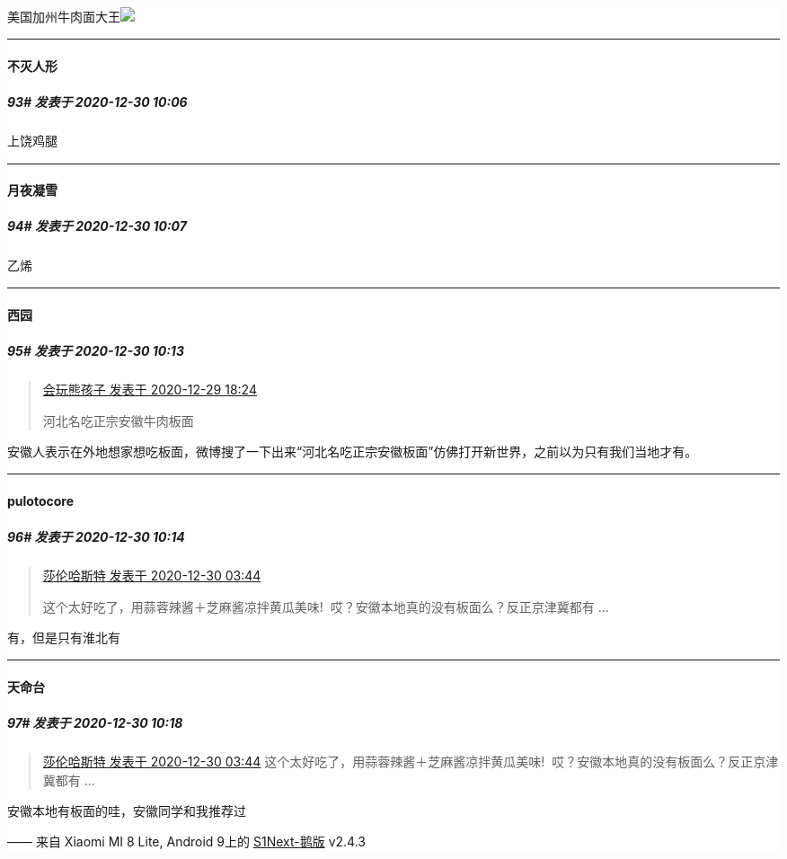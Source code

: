 美国加州牛肉面大王<img src="https://static.saraba1st.com/image/smiley/face2017/049.png" referrerpolicy="no-referrer">


-----

####  不灭人形  
##### 93#       发表于 2020-12-30 10:06


上饶鸡腿


-----

####  月夜凝雪  
##### 94#       发表于 2020-12-30 10:07


乙烯


-----

####  西园  
##### 95#       发表于 2020-12-30 10:13


<blockquote><a href="httphttps://bbs.saraba1st.com/2b/forum.php?mod=redirect&amp;goto=findpost&amp;pid=49880781&amp;ptid=1980192" target="_blank">会玩熊孩子 发表于 2020-12-29 18:24</a>

河北名吃正宗安徽牛肉板面</blockquote>
安徽人表示在外地想家想吃板面，微博搜了一下出来“河北名吃正宗安徽板面”仿佛打开新世界，之前以为只有我们当地才有。


-----

####  pulotocore  
##### 96#       发表于 2020-12-30 10:14


<blockquote><a href="httphttps://bbs.saraba1st.com/2b/forum.php?mod=redirect&amp;goto=findpost&amp;pid=49884538&amp;ptid=1980192" target="_blank">莎伦哈斯特 发表于 2020-12-30 03:44</a>

这个太好吃了，用蒜蓉辣酱＋芝麻酱凉拌黄瓜美味!  哎？安徽本地真的没有板面么？反正京津冀都有 ...</blockquote>
有，但是只有淮北有


-----

####  天命台  
##### 97#       发表于 2020-12-30 10:18


<blockquote><a href="httphttps://bbs.saraba1st.com/2b/forum.php?mod=redirect&amp;goto=findpost&amp;pid=49884538&amp;ptid=1980192" target="_blank">莎伦哈斯特 发表于 2020-12-30 03:44</a>
这个太好吃了，用蒜蓉辣酱＋芝麻酱凉拌黄瓜美味!  哎？安徽本地真的没有板面么？反正京津冀都有 ...</blockquote>
安徽本地有板面的哇，安徽同学和我推荐过

—— 来自 Xiaomi MI 8 Lite, Android 9上的 [S1Next-鹅版](https://github.com/ykrank/S1-Next/releases) v2.4.3
